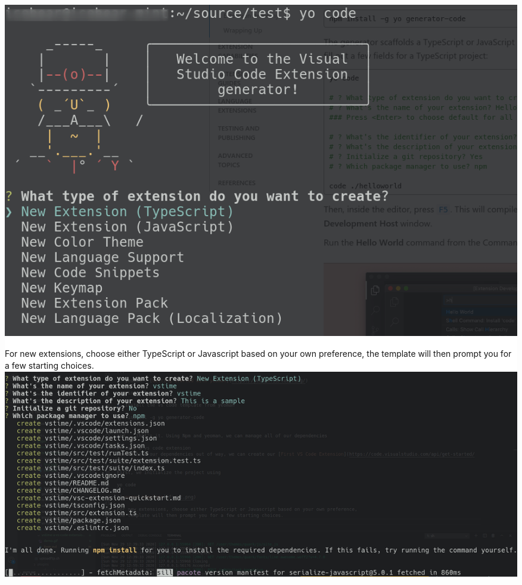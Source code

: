 ![yeoman template](first.png)

For new extensions, choose either TypeScript or Javascript based on your own preference, 
the template will then prompt you for a few starting choices.
![choices](choices.png)
